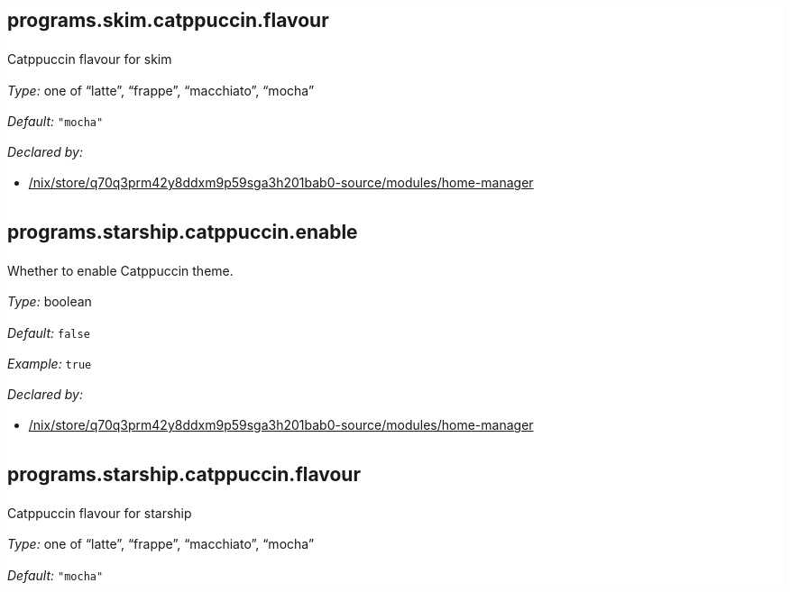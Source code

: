 

## programs\.skim\.catppuccin\.flavour



Catppuccin flavour for skim



*Type:*
one of “latte”, “frappe”, “macchiato”, “mocha”



*Default:*
` "mocha" `

*Declared by:*
 - [/nix/store/q70q3prm42y8ddxm9p59sga3h201bab0-source/modules/home-manager](file:///nix/store/q70q3prm42y8ddxm9p59sga3h201bab0-source/modules/home-manager)



## programs\.starship\.catppuccin\.enable



Whether to enable Catppuccin theme\.



*Type:*
boolean



*Default:*
` false `



*Example:*
` true `

*Declared by:*
 - [/nix/store/q70q3prm42y8ddxm9p59sga3h201bab0-source/modules/home-manager](file:///nix/store/q70q3prm42y8ddxm9p59sga3h201bab0-source/modules/home-manager)



## programs\.starship\.catppuccin\.flavour



Catppuccin flavour for starship



*Type:*
one of “latte”, “frappe”, “macchiato”, “mocha”



*Default:*
` "mocha" `
